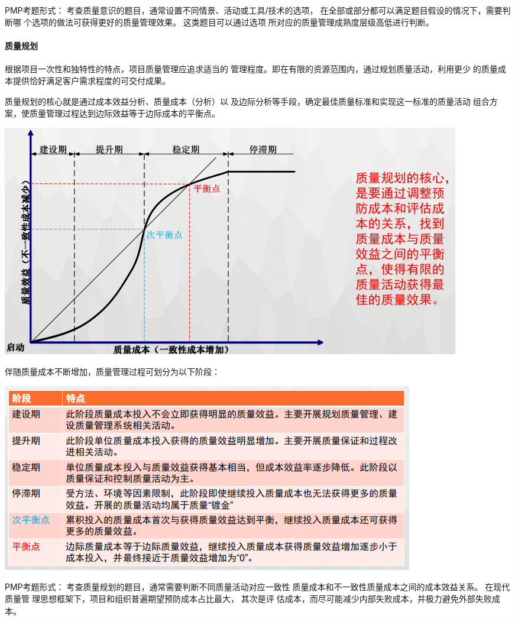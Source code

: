 PMP考题形式： 
考查质量意识的题目，通常设置不同情景、活动或工具/技术的选项，
在全部或部分都可以满足题目假设的情况下，需要判断哪 个选项的做法可获得更好的质量管理效果。
这类题目可以通过选项 所对应的质量管理成熟度层级高低进行判断。
#### 质量规划
根据项目一次性和独特性的特点，项目质量管理应追求适当的 管理程度。即在有限的资源范围内，通过规划质量活动，利用更少 的质量成本提供恰好满足客户需求程度的可交付成果。 

质量规划的核心就是通过成本效益分析、质量成本（分析）以 及边际分析等手段，确定最佳质量标准和实现这一标准的质量活动 组合方案，使质量管理过程达到边际效益等于边际成本的平衡点。

![质量规划.png](../pic/pmp/质量规划.png "质量规划.png")

伴随质量成本不断增加，质量管理过程可划分为以下阶段：

![质量规划表格.png](../pic/pmp/质量规划表格.png "质量规划表格.png")

PMP考题形式： 
考查质量规划的题目，通常需要判断不同质量活动对应一致性 质量成本和不一致性质量成本之间的成本效益关系。
在现代质量管 理思想框架下，项目和组织普遍期望预防成本占比最大，
其次是评 估成本，而尽可能减少内部失败成本，并极力避免外部失败成本。
